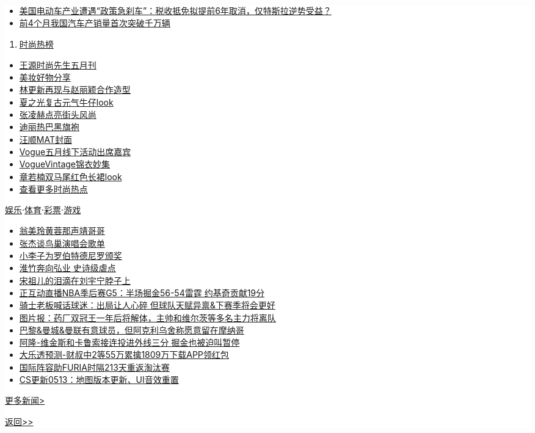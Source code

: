   * [美国电动车产业遭遇“政策急刹车”：税收抵免拟提前6年取消，仅特斯拉逆势受益？](<https://k.sina.com.cn/article_1726918143_66eeadff02001p9tq.html?from=news&subch=onews>)
  * [前4个月我国汽车产销量首次突破千万辆](<https://k.sina.com.cn/article_1726918143_66eeadff02001p9te.html?from=news&subch=onews>)

  1. [时尚热榜](<https://fashion.sina.com.cn/>)

  * [王源时尚先生五月刊](<https://s.weibo.com/weibo?q=%E7%8E%8B%E6%BA%90%E6%97%B6%E5%B0%9A%E5%85%88%E7%94%9F%E4%BA%94%E6%9C%88%E5%88%8A>)
  * [美妆好物分享](<https://s.weibo.com/weibo?q=%E7%BE%8E%E5%A6%86%E5%A5%BD%E7%89%A9%E5%88%86%E4%BA%AB>)
  * [林更新再现与赵丽颖合作造型](<https://s.weibo.com/weibo?q=%23%E6%9E%97%E6%9B%B4%E6%96%B0%E5%86%8D%E7%8E%B0%E4%B8%8E%E8%B5%B5%E4%B8%BD%E9%A2%96%E5%90%88%E4%BD%9C%E9%80%A0%E5%9E%8B%23>)
  * [夏之光复古元气牛仔look](<https://s.weibo.com/weibo?q=%E5%A4%8F%E4%B9%8B%E5%85%89%E5%A4%8D%E5%8F%A4%E5%85%83%E6%B0%94%E7%89%9B%E4%BB%94look>)
  * [张凌赫点亮街头风尚](<https://s.weibo.com/weibo?q=%E5%BC%A0%E5%87%8C%E8%B5%AB%E7%82%B9%E4%BA%AE%E8%A1%97%E5%A4%B4%E9%A3%8E%E5%B0%9A>)
  * [迪丽热巴黑旗袍](<https://s.weibo.com/weibo?q=%23%E8%BF%AA%E4%B8%BD%E7%83%AD%E5%B7%B4%E9%BB%91%E6%97%97%E8%A2%8D%23>)
  * [汪顺MAT封面](<https://s.weibo.com/weibo?q=%23%E6%B1%AA%E9%A1%BAMAT%E5%B0%81%E9%9D%A2%23>)
  * [Vogue五月线下活动出席嘉宾](<https://s.weibo.com/weibo?q=%23Vogue%E4%BA%94%E6%9C%88%E7%BA%BF%E4%B8%8B%E6%B4%BB%E5%8A%A8%E5%87%BA%E5%B8%AD%E5%98%89%E5%AE%BE%23>)
  * [VogueVintage锦衣妙集](<https://s.weibo.com/weibo?q=VogueVintage%E9%94%A6%E8%A1%A3%E5%A6%99%E9%9B%86>)
  * [章若楠双马尾红色长裙look](<https://s.weibo.com/weibo?q=%E7%AB%A0%E8%8B%A5%E6%A5%A0%E5%8F%8C%E9%A9%AC%E5%B0%BE%E7%BA%A2%E8%89%B2%E9%95%BF%E8%A3%99look>)
  * [查看更多时尚热点](<https://fashion.sina.cn/search/>)

[娱乐](<https://ent.sina.com.cn/>)·[体育](<https://sports.sina.com.cn/>)·[彩票](<https://lottery.sina.com.cn/>)·[游戏](<https://game.sina.com.cn/>)

  * [翁美玲黄蓉那声靖哥哥](<https://weibo.com/1642591402/PrL5bjOnM>)
  * [张杰谈鸟巢演唱会歌单](<https://weibo.com/1642591402/PrKT2sfrZ>)
  * [小李子为罗伯特德尼罗颁奖](<https://weibo.com/1642591402/PrKGX7r58>)
  * [淮竹奔向弘业 史诗级虐点](<https://weibo.com/1642591402/PrKuw7Mv7>)
  * [宋祖儿的泪滴在刘宇宁脖子上](<https://weibo.com/1642591402/PrKil6Dth>)
  * [正互动直播NBA季后赛G5：半场掘金56-54雷霆 约基奇贡献19分](<https://news.sina.cn/zt_d/subject-1744760348>)
  * [骑士老板喊话球迷：出局让人心碎 但球队天赋异禀&下赛季将会更好](<https://k.sina.com.cn/article_2018499075_784fda0302002comg.html?from=sports&subch=osport>)
  * [图片报：药厂双冠王一年后将解体，主帅和维尔茨等多名主力将离队](<https://k.sina.com.cn/article_2018499075_784fda0302002colq.html?from=sports&subch=osport>)
  * [巴黎&曼城&曼联有意球员，但阿克利乌舍称愿意留在摩纳哥](<https://k.sina.com.cn/article_2018499075_784fda0302002col0.html?from=sports&subch=osport>)
  * [阿隆-维金斯和卡鲁索接连投进外线三分 掘金也被迫叫暂停](<https://k.sina.com.cn/article_2018499075_784fda0302002cokw.html?from=sports&subch=osport>)
  * [大乐透预测-财叔中2等55万累擒1809万](<https://lottery.sina.com.cn/number/?from=xw>)[下载APP领红包](<https://lottery.sina.com.cn/ai/app/download/>)
  * [国际阵容助FURIA时隔213天重返淘汰赛](<http://games.sina.com.cn/news/yw/2025-05-13/esports-inewmhrv0195562.shtml>)
  * [CS更新0513：地图版本更新、UI音效重置](<http://games.sina.com.cn/news/yw/2025-05-13/esports-inewmhrt4269527.shtml>)

[更多新闻>](<javascript:void\(0\)>)

[返回>>](<javascript:void\(0\)>)
